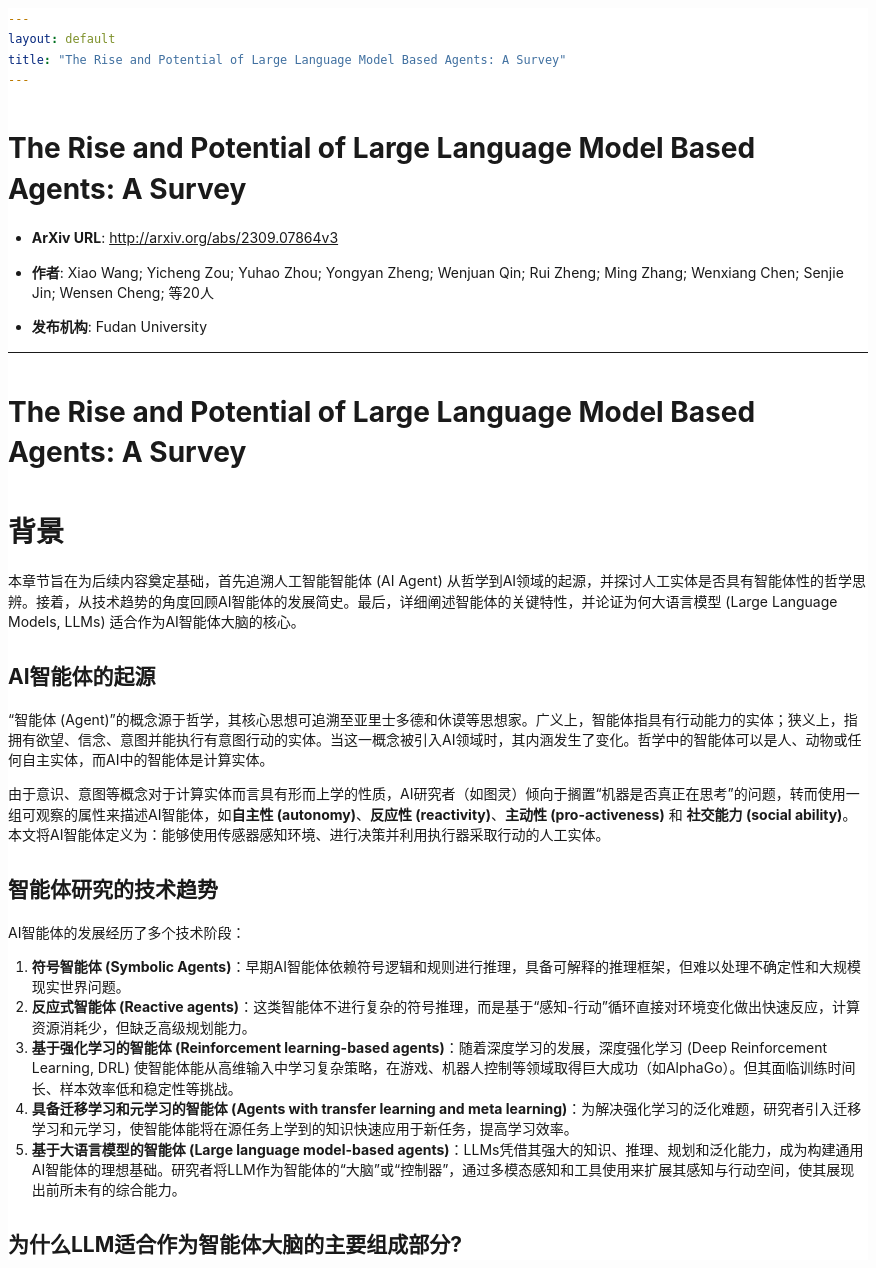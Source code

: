 ```yaml
---
layout: default
title: "The Rise and Potential of Large Language Model Based Agents: A Survey"
---
```


# The Rise and Potential of Large Language Model Based Agents: A Survey

- **ArXiv URL**: http://arxiv.org/abs/2309.07864v3

- **作者**: Xiao Wang; Yicheng Zou; Yuhao Zhou; Yongyan Zheng; Wenjuan Qin; Rui Zheng; Ming Zhang; Wenxiang Chen; Senjie Jin; Wensen Cheng; 等20人

- **发布机构**: Fudan University

---

# The Rise and Potential of Large Language Model Based Agents: A Survey

# 背景

本章节旨在为后续内容奠定基础，首先追溯人工智能智能体 (AI Agent) 从哲学到AI领域的起源，并探讨人工实体是否具有智能体性的哲学思辨。接着，从技术趋势的角度回顾AI智能体的发展简史。最后，详细阐述智能体的关键特性，并论证为何大语言模型 (Large Language Models, LLMs) 适合作为AI智能体大脑的核心。

## AI智能体的起源

“智能体 (Agent)”的概念源于哲学，其核心思想可追溯至亚里士多德和休谟等思想家。广义上，智能体指具有行动能力的实体；狭义上，指拥有欲望、信念、意图并能执行有意图行动的实体。当这一概念被引入AI领域时，其内涵发生了变化。哲学中的智能体可以是人、动物或任何自主实体，而AI中的智能体是计算实体。

由于意识、意图等概念对于计算实体而言具有形而上学的性质，AI研究者（如图灵）倾向于搁置“机器是否真正在思考”的问题，转而使用一组可观察的属性来描述AI智能体，如**自主性 (autonomy)**、**反应性 (reactivity)**、**主动性 (pro-activeness)** 和 **社交能力 (social ability)**。本文将AI智能体定义为：能够使用传感器感知环境、进行决策并利用执行器采取行动的人工实体。

## 智能体研究的技术趋势

AI智能体的发展经历了多个技术阶段：

1.  **符号智能体 (Symbolic Agents)**：早期AI智能体依赖符号逻辑和规则进行推理，具备可解释的推理框架，但难以处理不确定性和大规模现实世界问题。
2.  **反应式智能体 (Reactive agents)**：这类智能体不进行复杂的符号推理，而是基于“感知-行动”循环直接对环境变化做出快速反应，计算资源消耗少，但缺乏高级规划能力。
3.  **基于强化学习的智能体 (Reinforcement learning-based agents)**：随着深度学习的发展，深度强化学习 (Deep Reinforcement Learning, DRL) 使智能体能从高维输入中学习复杂策略，在游戏、机器人控制等领域取得巨大成功（如AlphaGo）。但其面临训练时间长、样本效率低和稳定性等挑战。
4.  **具备迁移学习和元学习的智能体 (Agents with transfer learning and meta learning)**：为解决强化学习的泛化难题，研究者引入迁移学习和元学习，使智能体能将在源任务上学到的知识快速应用于新任务，提高学习效率。
5.  **基于大语言模型的智能体 (Large language model-based agents)**：LLMs凭借其强大的知识、推理、规划和泛化能力，成为构建通用AI智能体的理想基础。研究者将LLM作为智能体的“大脑”或“控制器”，通过多模态感知和工具使用来扩展其感知与行动空间，使其展现出前所未有的综合能力。

## 为什么LLM适合作为智能体大脑的主要组成部分?
